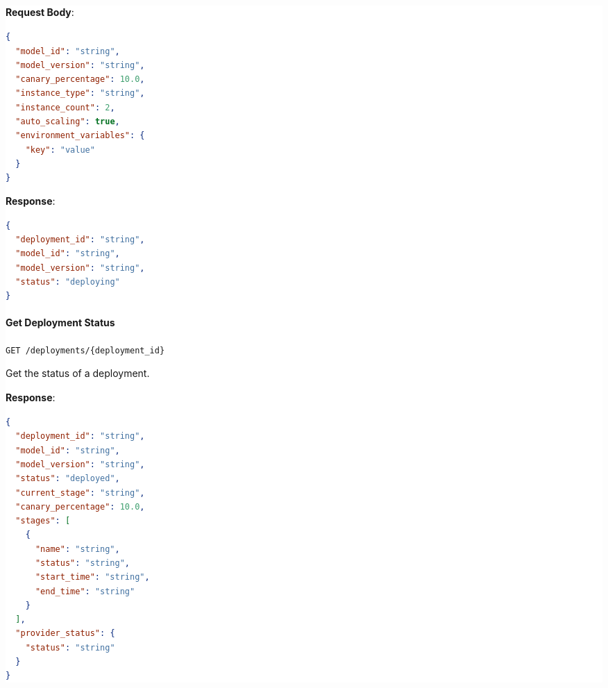 **Request Body**:
```json
{
  "model_id": "string",
  "model_version": "string",
  "canary_percentage": 10.0,
  "instance_type": "string",
  "instance_count": 2,
  "auto_scaling": true,
  "environment_variables": {
    "key": "value"
  }
}
```

**Response**:
```json
{
  "deployment_id": "string",
  "model_id": "string",
  "model_version": "string",
  "status": "deploying"
}
```

#### Get Deployment Status

```
GET /deployments/{deployment_id}
```

Get the status of a deployment.

**Response**:
```json
{
  "deployment_id": "string",
  "model_id": "string",
  "model_version": "string",
  "status": "deployed",
  "current_stage": "string",
  "canary_percentage": 10.0,
  "stages": [
    {
      "name": "string",
      "status": "string",
      "start_time": "string",
      "end_time": "string"
    }
  ],
  "provider_status": {
    "status": "string"
  }
}
```
